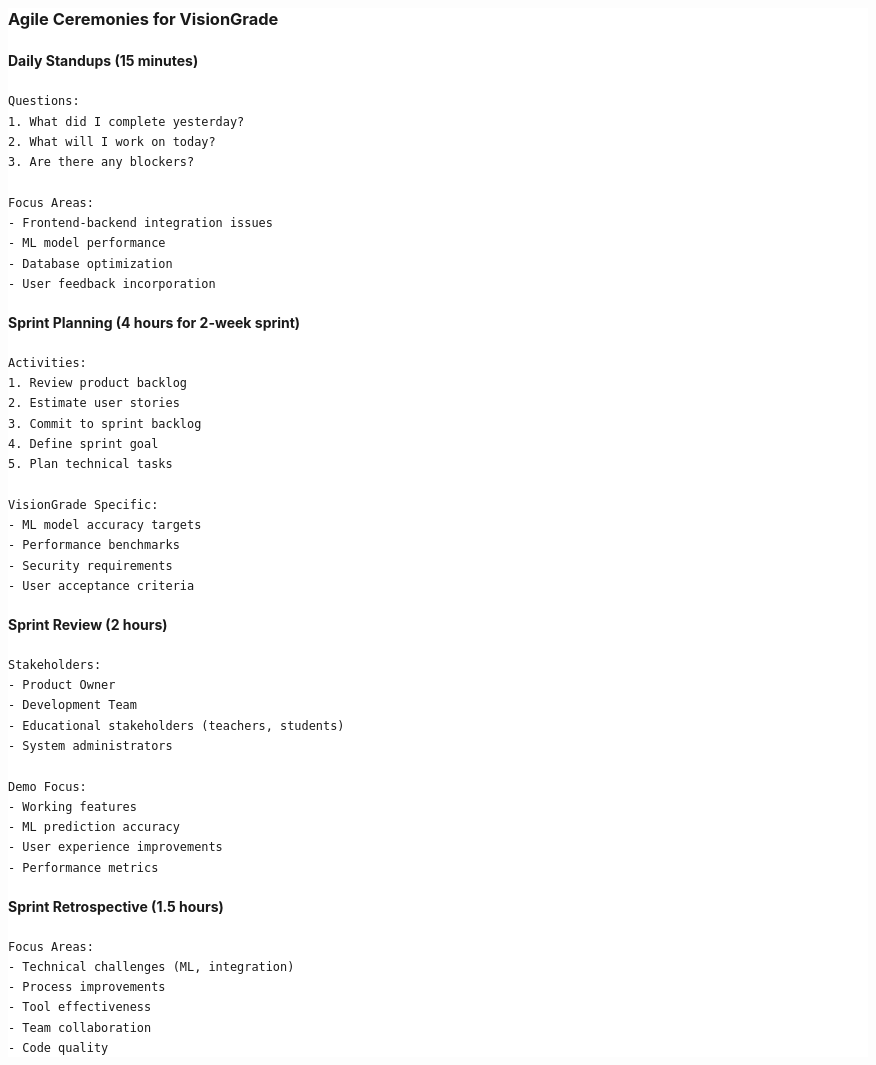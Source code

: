 ### Agile Ceremonies for VisionGrade

#### Daily Standups (15 minutes)
```
Questions:
1. What did I complete yesterday?
2. What will I work on today?
3. Are there any blockers?

Focus Areas:
- Frontend-backend integration issues
- ML model performance
- Database optimization
- User feedback incorporation
```

#### Sprint Planning (4 hours for 2-week sprint)
```
Activities:
1. Review product backlog
2. Estimate user stories
3. Commit to sprint backlog
4. Define sprint goal
5. Plan technical tasks

VisionGrade Specific:
- ML model accuracy targets
- Performance benchmarks
- Security requirements
- User acceptance criteria
```

#### Sprint Review (2 hours)
```
Stakeholders:
- Product Owner
- Development Team
- Educational stakeholders (teachers, students)
- System administrators

Demo Focus:
- Working features
- ML prediction accuracy
- User experience improvements
- Performance metrics
```

#### Sprint Retrospective (1.5 hours)
```
Focus Areas:
- Technical challenges (ML, integration)
- Process improvements
- Tool effectiveness
- Team collaboration
- Code quality
```
